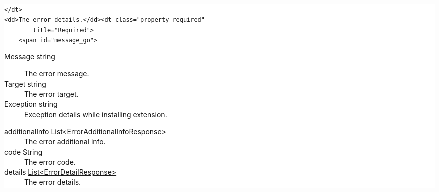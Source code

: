     </dt>
    <dd>The error details.</dd><dt class="property-required"
            title="Required">
        <span id="message_go">
<a data-swiftype-name="resource-property" data-swiftype-type="text" href="#message_go" style="color: inherit; text-decoration: inherit;">Message</a>
</span>
        <span class="property-indicator"></span>
        <span class="property-type">string</span>
    </dt>
    <dd>The error message.</dd><dt class="property-required"
            title="Required">
        <span id="target_go">
<a data-swiftype-name="resource-property" data-swiftype-type="text" href="#target_go" style="color: inherit; text-decoration: inherit;">Target</a>
</span>
        <span class="property-indicator"></span>
        <span class="property-type">string</span>
    </dt>
    <dd>The error target.</dd><dt class="property-optional"
            title="Optional">
        <span id="exception_go">
<a data-swiftype-name="resource-property" data-swiftype-type="text" href="#exception_go" style="color: inherit; text-decoration: inherit;">Exception</a>
</span>
        <span class="property-indicator"></span>
        <span class="property-type">string</span>
    </dt>
    <dd>Exception details while installing extension.</dd></dl>
</pulumi-choosable>
</div>

<div>
<pulumi-choosable type="language" values="java">
<dl class="resources-properties"><dt class="property-required"
            title="Required">
        <span id="additionalinfo_java">
<a data-swiftype-name="resource-property" data-swiftype-type="text" href="#additionalinfo_java" style="color: inherit; text-decoration: inherit;">additional<wbr>Info</a>
</span>
        <span class="property-indicator"></span>
        <span class="property-type"><a href="#erroradditionalinforesponse">List&lt;Error<wbr>Additional<wbr>Info<wbr>Response&gt;</a></span>
    </dt>
    <dd>The error additional info.</dd><dt class="property-required"
            title="Required">
        <span id="code_java">
<a data-swiftype-name="resource-property" data-swiftype-type="text" href="#code_java" style="color: inherit; text-decoration: inherit;">code</a>
</span>
        <span class="property-indicator"></span>
        <span class="property-type">String</span>
    </dt>
    <dd>The error code.</dd><dt class="property-required"
            title="Required">
        <span id="details_java">
<a data-swiftype-name="resource-property" data-swiftype-type="text" href="#details_java" style="color: inherit; text-decoration: inherit;">details</a>
</span>
        <span class="property-indicator"></span>
        <span class="property-type"><a href="#errordetailresponse">List&lt;Error<wbr>Detail<wbr>Response&gt;</a></span>
    </dt>
    <dd>The error details.</dd><dt class="property-required"